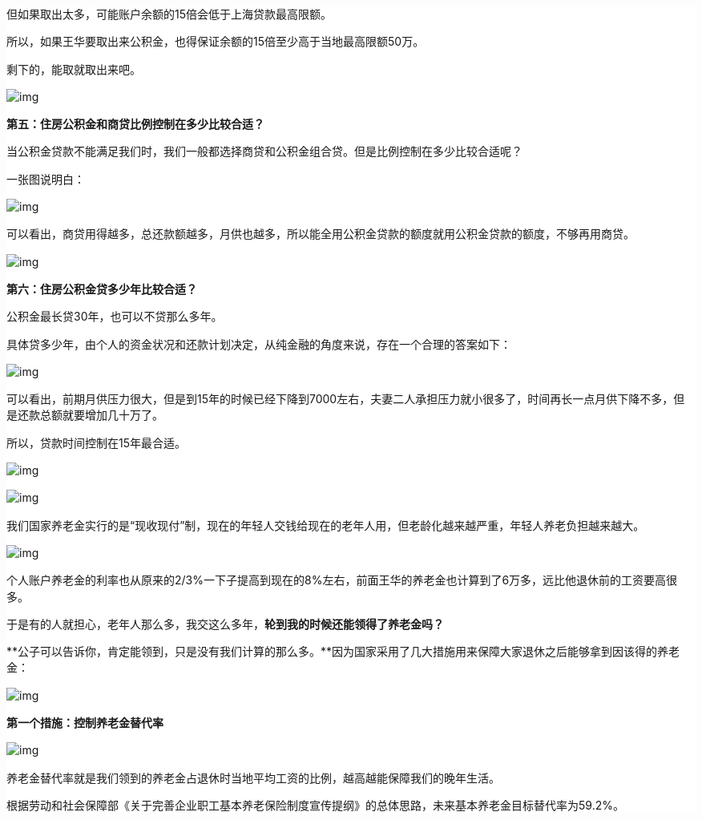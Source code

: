 但如果取出太多，可能账户余额的15倍会低于上海贷款最高限额。

所以，如果王华要取出来公积金，也得保证余额的15倍至少高于当地最高限额50万。

剩下的，能取就取出来吧。

![img](https://pic3.zhimg.com/v2-319387596ee5f48135d54817d95d7dc2_b.jpg)

**第五：住房公积金和商贷比例控制在多少比较合适？**

当公积金贷款不能满足我们时，我们一般都选择商贷和公积金组合贷。但是比例控制在多少比较合适呢？

一张图说明白：

![img](https://picb.zhimg.com/v2-6229d29b923d774a5226168aa5d698b5_b.jpg)

可以看出，商贷用得越多，总还款额越多，月供也越多，所以能全用公积金贷款的额度就用公积金贷款的额度，不够再用商贷。

![img](https://pic3.zhimg.com/v2-319387596ee5f48135d54817d95d7dc2_b.jpg)

**第六：住房公积金贷多少年比较合适？**

公积金最长贷30年，也可以不贷那么多年。

具体贷多少年，由个人的资金状况和还款计划决定，从纯金融的角度来说，存在一个合理的答案如下：

![img](https://picb.zhimg.com/v2-29649d064765def05bb1bcaa1eb00e91_b.jpg)

可以看出，前期月供压力很大，但是到15年的时候已经下降到7000左右，夫妻二人承担压力就小很多了，时间再长一点月供下降不多，但是还款总额就要增加几十万了。

所以，贷款时间控制在15年最合适。



![img](https://pic2.zhimg.com/v2-519dd9a9616a64e18ec741217334ca55_b.jpg)

![img](https://pic4.zhimg.com/v2-def695c90b0fa5b86bbe96ba9fbff8eb_b.jpg)

我们国家养老金实行的是“现收现付”制，现在的年轻人交钱给现在的老年人用，但老龄化越来越严重，年轻人养老负担越来越大。

![img](https://pic1.zhimg.com/v2-8f21164249323eb72cd36699141174c1_b.jpg)

个人账户养老金的利率也从原来的2/3%一下子提高到现在的8%左右，前面王华的养老金也计算到了6万多，远比他退休前的工资要高很多。

于是有的人就担心，老年人那么多，我交这么多年，**轮到我的时候还能领得了养老金吗？**



**公子可以告诉你，肯定能领到，只是没有我们计算的那么多。**因为国家采用了几大措施用来保障大家退休之后能够拿到因该得的养老金：

![img](https://pic3.zhimg.com/v2-319387596ee5f48135d54817d95d7dc2_b.jpg)

**第一个措施：控制养老金替代率**

![img](https://picb.zhimg.com/v2-c273b879a65514a34c9703be126e811a_b.jpg)

养老金替代率就是我们领到的养老金占退休时当地平均工资的比例，越高越能保障我们的晚年生活。

根据劳动和社会保障部《关于完善企业职工基本养老保险制度宣传提纲》的总体思路，未来基本养老金目标替代率为59.2%。
